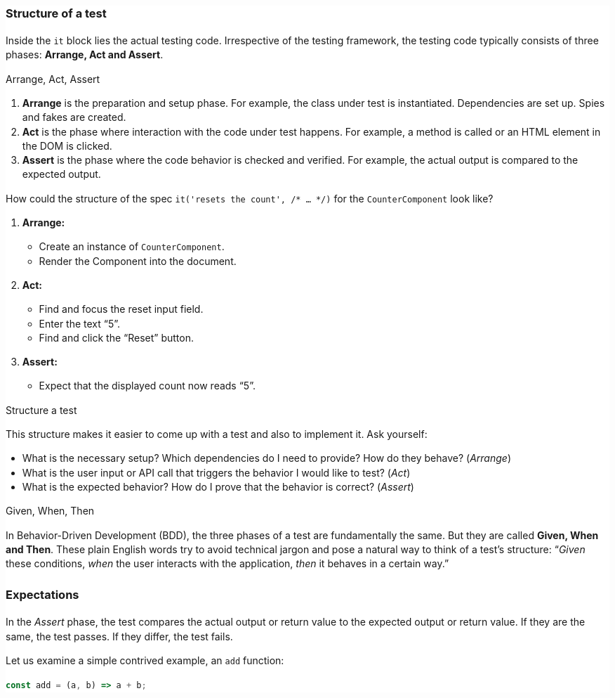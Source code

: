 ### Structure of a test

Inside the `it` block lies the actual testing code. Irrespective of the testing framework, the testing code typically consists of three phases: **Arrange, Act and Assert**.

<aside class="margin-note">Arrange, Act, Assert</aside>

1. **Arrange** is the preparation and setup phase. For example, the class under test is instantiated. Dependencies are set up. Spies and fakes are created.
2. **Act** is the phase where interaction with the code under test happens. For example, a method is called or an HTML element in the DOM is clicked.
3. **Assert** is the phase where the code behavior is checked and verified. For example, the actual output is compared to the expected output.

How could the structure of the spec `it('resets the count', /* … */)` for the `CounterComponent` look like?

1. <p><strong>Arrange:</strong></p>

   - Create an instance of `CounterComponent`.
   - Render the Component into the document.

2. <p><strong>Act:</strong></p>

   - Find and focus the reset input field.
   - Enter the text “5”.
   - Find and click the “Reset” button.

3. <p><strong>Assert:</strong></p>

   - Expect that the displayed count now reads “5”.

<aside class="margin-note">Structure a test</aside>

This structure makes it easier to come up with a test and also to implement it. Ask yourself:

- What is the necessary setup? Which dependencies do I need to provide? How do they behave? (*Arrange*)
- What is the user input or API call that triggers the behavior I would like to test? (*Act*)
- What is the expected behavior? How do I prove that the behavior is correct? (*Assert*)

<aside class="margin-note">Given, When, Then</aside>

In Behavior-Driven Development (BDD), the three phases of a test are fundamentally the same. But they are called **Given, When and Then**. These plain English words try to avoid technical jargon and pose a natural way to think of a test’s structure: “*Given* these conditions, *when* the user interacts with the application, *then* it behaves in a certain way.”

### Expectations

In the *Assert* phase, the test compares the actual output or return value to the expected output or return value. If they are the same, the test passes. If they differ, the test fails.

Let us examine a simple contrived example, an `add` function:

```typescript
const add = (a, b) => a + b;
```
